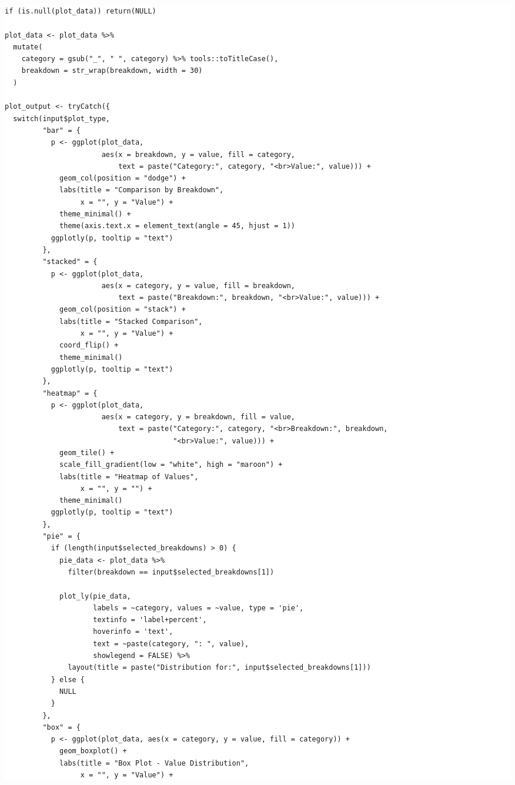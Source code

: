     if (is.null(plot_data)) return(NULL)
    
    plot_data <- plot_data %>%
      mutate(
        category = gsub("_", " ", category) %>% tools::toTitleCase(),
        breakdown = str_wrap(breakdown, width = 30)
      )
    
    plot_output <- tryCatch({
      switch(input$plot_type,
             "bar" = {
               p <- ggplot(plot_data,
                           aes(x = breakdown, y = value, fill = category,
                               text = paste("Category:", category, "<br>Value:", value))) +
                 geom_col(position = "dodge") +
                 labs(title = "Comparison by Breakdown",
                      x = "", y = "Value") +
                 theme_minimal() +
                 theme(axis.text.x = element_text(angle = 45, hjust = 1))
               ggplotly(p, tooltip = "text")
             },
             "stacked" = {
               p <- ggplot(plot_data,
                           aes(x = category, y = value, fill = breakdown,
                               text = paste("Breakdown:", breakdown, "<br>Value:", value))) +
                 geom_col(position = "stack") +
                 labs(title = "Stacked Comparison",
                      x = "", y = "Value") +
                 coord_flip() +
                 theme_minimal()
               ggplotly(p, tooltip = "text")
             },
             "heatmap" = {
               p <- ggplot(plot_data,
                           aes(x = category, y = breakdown, fill = value,
                               text = paste("Category:", category, "<br>Breakdown:", breakdown,
                                            "<br>Value:", value))) +
                 geom_tile() +
                 scale_fill_gradient(low = "white", high = "maroon") +
                 labs(title = "Heatmap of Values",
                      x = "", y = "") +
                 theme_minimal()
               ggplotly(p, tooltip = "text")
             },
             "pie" = {
               if (length(input$selected_breakdowns) > 0) {
                 pie_data <- plot_data %>%
                   filter(breakdown == input$selected_breakdowns[1])
                 
                 plot_ly(pie_data,
                         labels = ~category, values = ~value, type = 'pie',
                         textinfo = 'label+percent',
                         hoverinfo = 'text',
                         text = ~paste(category, ": ", value),
                         showlegend = FALSE) %>%
                   layout(title = paste("Distribution for:", input$selected_breakdowns[1]))
               } else {
                 NULL
               }
             },
             "box" = {
               p <- ggplot(plot_data, aes(x = category, y = value, fill = category)) +
                 geom_boxplot() +
                 labs(title = "Box Plot - Value Distribution",
                      x = "", y = "Value") +